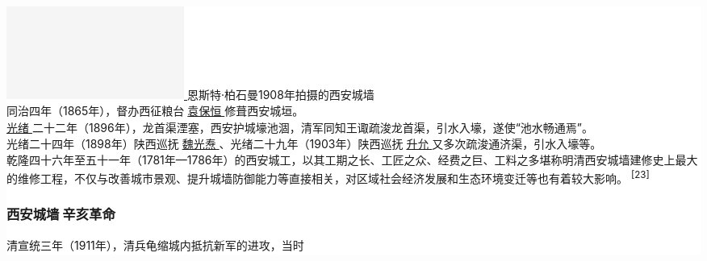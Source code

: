    <a class="image-link" href="/pic/%E8%A5%BF%E5%AE%89%E5%9F%8E%E5%A2%99/1227840/0/e1fe9925bc315c6034a6cb928bb1cb134954779f?fr=lemma&amp;ct=single" nslog-type="9317" style="width:220px;height:115px;" target="_blank" title="恩斯特·柏石曼1908年拍摄的西安城墙">
    <img alt="恩斯特·柏石曼1908年拍摄的西安城墙" class="lazy-img" data-src="https://gss0.bdstatic.com/94o3dSag_xI4khGkpoWK1HF6hhy/baike/s%3D220/sign=0cd9046e91dda144de096bb082b7d009/e1fe9925bc315c6034a6cb928bb1cb134954779f.jpg" src="data:image/png;base64,iVBORw0KGgoAAAANSUhEUgAAAAEAAAABCAMAAAAoyzS7AAAAGXRFWHRTb2Z0d2FyZQBBZG9iZSBJbWFnZVJlYWR5ccllPAAAAAZQTFRF9fX1AAAA0VQI3QAAAAxJREFUeNpiYAAIMAAAAgABT21Z4QAAAABJRU5ErkJggg==" style="width:220px;height:115px;"/>
   </a>
   <span class="description">
    恩斯特·柏石曼1908年拍摄的西安城墙
   </span>
  </div>
 </div>
 <div class="para" label-module="para">
  同治四年（1865年），督办西征粮台
  <a href="/item/%E8%A2%81%E4%BF%9D%E6%81%92" target="_blank">
   袁保恒
  </a>
  修葺西安城垣。
 </div>
 <div class="para" label-module="para">
  <a href="/item/%E5%85%89%E7%BB%AA" target="_blank">
   光绪
  </a>
  二十二年（1896年），龙首渠湮塞，西安护城壕池涸，清军同知王诹疏浚龙首渠，引水入壕，遂使“池水畅通焉”。
 </div>
 <div class="para" label-module="para">
  光绪二十四年（1898年）陕西巡抚
  <a href="/item/%E9%AD%8F%E5%85%89%E7%84%98" target="_blank">
   魏光焘
  </a>
  、光绪二十九年（1903年）陕西巡抚
  <a href="/item/%E5%8D%87%E5%85%81" target="_blank">
   升允
  </a>
  又多次疏浚通济渠，引水入壕等。
 </div>
 <div class="para" label-module="para">
  乾隆四十六年至五十一年（1781年—1786年）的西安城工，以其工期之长、工匠之众、经费之巨、工料之多堪称明清西安城墙建修史上最大的维修工程，不仅与改善城市景观、提升城墙防御能力等直接相关，对区域社会经济发展和生态环境变迁等也有着较大影响。
  <sup class="sup--normal" data-ctrmap=":23," data-sup="23">
   [23]
  </sup>
  <a class="sup-anchor" name="ref_[23]_17066894">
  </a>
 </div>
 <div class="anchor-list">
  <a class="lemma-anchor para-title" name="1_6">
  </a>
  <a class="lemma-anchor" name="sub17066894_1_6">
  </a>
  <a class="lemma-anchor" name="辛亥革命">
  </a>
  <a class="lemma-anchor" name="1-6">
  </a>
 </div>
 <div class="para-title level-3" label-module="para-title">
  <h3 class="title-text">
   <span class="title-prefix">
    西安城墙
   </span>
   辛亥革命
  </h3>
 </div>
 <div class="para" label-module="para">
  清宣统三年（1911年），清兵龟缩城内抵抗新军的进攻，当时
